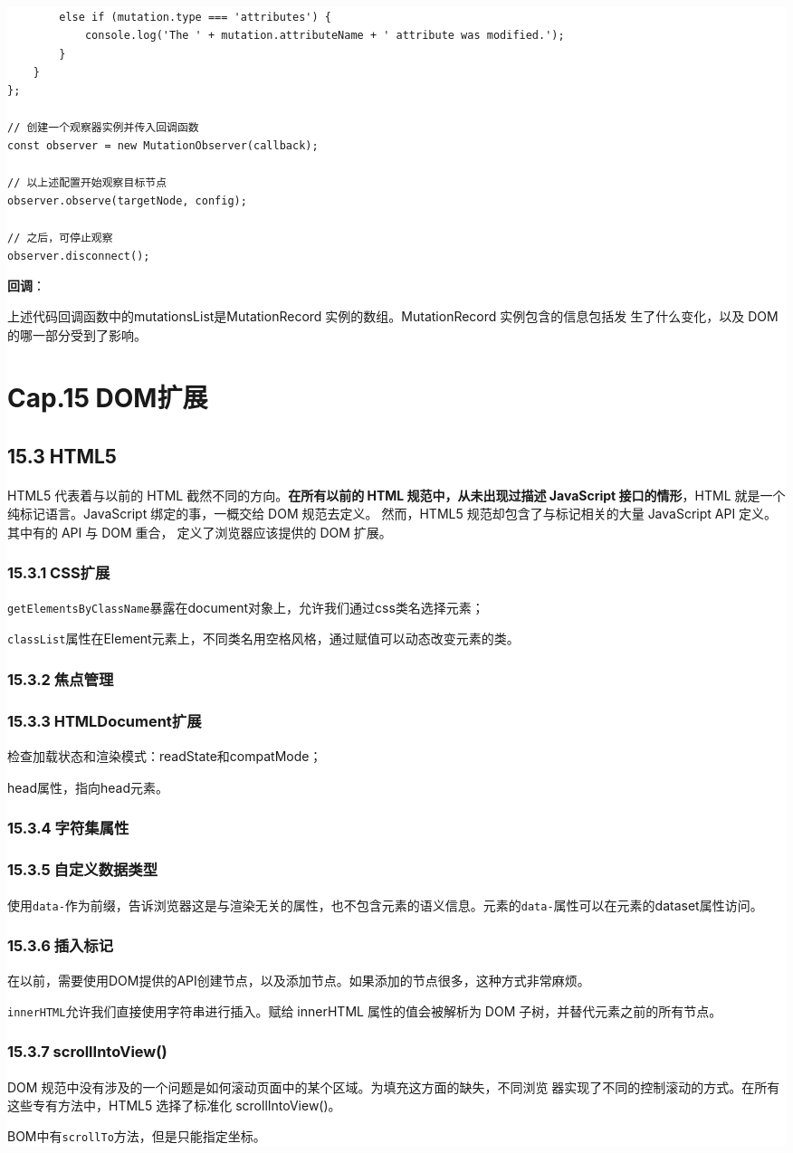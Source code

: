 ```
        else if (mutation.type === 'attributes') {
            console.log('The ' + mutation.attributeName + ' attribute was modified.');
        }
    }
};

// 创建一个观察器实例并传入回调函数
const observer = new MutationObserver(callback);

// 以上述配置开始观察目标节点
observer.observe(targetNode, config);

// 之后，可停止观察
observer.disconnect();
```

**回调**：

上述代码回调函数中的mutationsList是MutationRecord 实例的数组。MutationRecord 实例包含的信息包括发 生了什么变化，以及 DOM 的哪一部分受到了影响。

# Cap.15 DOM扩展

## 15.3 HTML5

HTML5 代表着与以前的 HTML 截然不同的方向。**在所有以前的 HTML 规范中，从未出现过描述 JavaScript 接口的情形**，HTML 就是一个纯标记语言。JavaScript 绑定的事，一概交给 DOM 规范去定义。 然而，HTML5 规范却包含了与标记相关的大量 JavaScript API 定义。其中有的 API 与 DOM 重合， 定义了浏览器应该提供的 DOM 扩展。

### 15.3.1 CSS扩展

`getElementsByClassName`暴露在document对象上，允许我们通过css类名选择元素；

`classList`属性在Element元素上，不同类名用空格风格，通过赋值可以动态改变元素的类。

### 15.3.2 焦点管理

### 15.3.3 HTMLDocument扩展

检查加载状态和渲染模式：readState和compatMode；

head属性，指向head元素。

### 15.3.4 字符集属性

### 15.3.5 自定义数据类型

使用`data-`作为前缀，告诉浏览器这是与渲染无关的属性，也不包含元素的语义信息。元素的`data-`属性可以在元素的dataset属性访问。

### 15.3.6 插入标记

在以前，需要使用DOM提供的API创建节点，以及添加节点。如果添加的节点很多，这种方式非常麻烦。

`innerHTML`允许我们直接使用字符串进行插入。赋给 innerHTML 属性的值会被解析为 DOM 子树，并替代元素之前的所有节点。

### 15.3.7 scrollIntoView()

DOM 规范中没有涉及的一个问题是如何滚动页面中的某个区域。为填充这方面的缺失，不同浏览 器实现了不同的控制滚动的方式。在所有这些专有方法中，HTML5 选择了标准化 scrollIntoView()。

BOM中有`scrollTo`方法，但是只能指定坐标。

